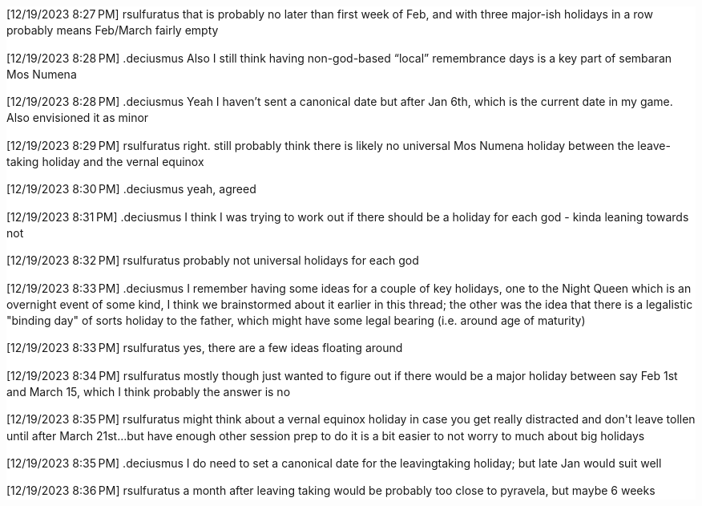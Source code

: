 [12/19/2023 8:27 PM] rsulfuratus
that is probably no later than first week of Feb, and with three major-ish holidays in a row probably means Feb/March fairly empty


[12/19/2023 8:28 PM] .deciusmus
Also I still think having non-god-based “local” remembrance days is a key part of sembaran Mos Numena


[12/19/2023 8:28 PM] .deciusmus
Yeah I haven’t sent a canonical date but after Jan 6th, which is the current date in my game. Also envisioned it as minor


[12/19/2023 8:29 PM] rsulfuratus
right. still probably think there is likely no universal Mos Numena holiday between the leave-taking holiday and the vernal equinox


[12/19/2023 8:30 PM] .deciusmus
yeah, agreed


[12/19/2023 8:31 PM] .deciusmus
I think I was trying to work out if there should be a holiday for each god - kinda leaning towards not


[12/19/2023 8:32 PM] rsulfuratus
probably not universal holidays for each god


[12/19/2023 8:33 PM] .deciusmus
I remember having some ideas for a couple of key holidays, one to the Night Queen which is an overnight event of some kind, I think we brainstormed about it earlier in this thread; the other was the idea that there is a legalistic "binding day" of sorts holiday to the father, which might have some legal bearing (i.e. around age of maturity)


[12/19/2023 8:33 PM] rsulfuratus
yes, there are a few ideas floating around


[12/19/2023 8:34 PM] rsulfuratus
mostly though just wanted to figure out if there would be a major holiday between say Feb 1st and March 15, which I think probably the answer is no


[12/19/2023 8:35 PM] rsulfuratus
might think about a vernal equinox holiday in case you get really distracted and don't leave tollen until after March 21st...but have enough other session prep to do it is a bit easier to not worry to much about big holidays


[12/19/2023 8:35 PM] .deciusmus
I do need to set a canonical date for the leavingtaking holiday; but late Jan would suit well


[12/19/2023 8:36 PM] rsulfuratus
a month after leaving taking would be probably too close to pyravela, but maybe 6 weeks
